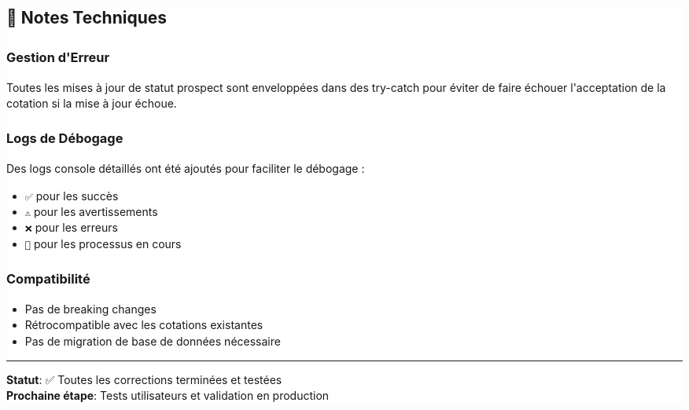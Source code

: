 
## 📝 Notes Techniques

### Gestion d'Erreur
Toutes les mises à jour de statut prospect sont enveloppées dans des try-catch pour éviter de faire échouer l'acceptation de la cotation si la mise à jour échoue.

### Logs de Débogage
Des logs console détaillés ont été ajoutés pour faciliter le débogage :
- `✅` pour les succès
- `⚠️` pour les avertissements
- `❌` pour les erreurs
- `🔄` pour les processus en cours

### Compatibilité
- Pas de breaking changes
- Rétrocompatible avec les cotations existantes
- Pas de migration de base de données nécessaire

---

**Statut**: ✅ Toutes les corrections terminées et testées  
**Prochaine étape**: Tests utilisateurs et validation en production
